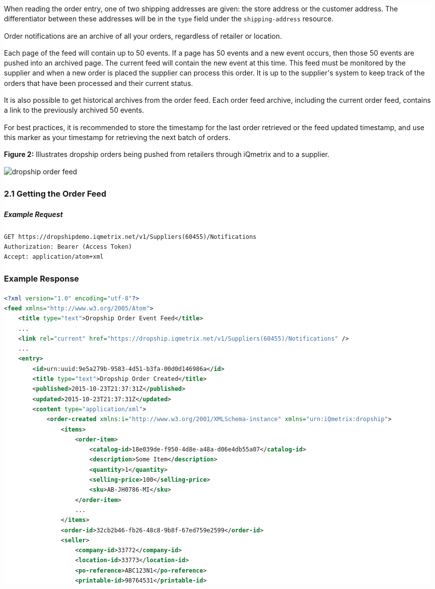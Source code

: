 When reading the order entry, one of two shipping addresses are given: the store address or the customer address. The differentiator between these addresses will be in the `type` field under the `shipping-address` resource.

Order notifications are an archive of all your orders, regardless of retailer or location.

Each page of the feed will contain up to 50 events. If a page has 50 events and a new event occurs, then those 50 events are pushed into an archived page. The current feed will contain the new event at this time. This feed must be monitored by the supplier and when a new order is placed the supplier can process this order. It is up to the supplier's system to keep track of the orders that have been processed and their current status.

It is also possible to get historical archives from the order feed. Each order feed archive, including the current order feed, contains a link to the previously archived 50 events.

For best practices, it is recommended to store the timestamp for the last order retrieved or the feed updated timestamp, and use this marker as your timestamp for retrieving the next batch of orders.

**Figure 2:** Illustrates dropship orders being pushed from retailers through iQmetrix and to a supplier. 

<img class="popUpImage" src="http://developers.iqmetrix.com/images/order-feed.jpg" alt="dropship order feed" />



### 2.1 Getting the Order Feed

##### Example Request

```
GET https://dropshipdemo.iqmetrix.net/v1/Suppliers(60455)/Notifications
Authorization: Bearer (Access Token)
Accept: application/atom+xml
```

### Example Response

```xml
<?xml version="1.0" encoding="utf-8"?>
<feed xmlns="http://www.w3.org/2005/Atom">
    <title type="text">Dropship Order Event Feed</title>
    ...
    <link rel="current" href="https://dropship.iqmetrix.net/v1/Suppliers(60455)/Notifications" />
    ...
    <entry>
        <id>urn:uuid:9e5a279b-9583-4d51-b3fa-00d0d146986a</id>
        <title type="text">Dropship Order Created</title>
        <published>2015-10-23T21:37:31Z</published>
        <updated>2015-10-23T21:37:31Z</updated>
        <content type="application/xml">
            <order-created xmlns:i="http://www.w3.org/2001/XMLSchema-instance" xmlns="urn:iQmetrix:dropship">
                <items>
                    <order-item>
                        <catalog-id>18e039de-f950-4d8e-a48a-d06e4db55a07</catalog-id>
                        <description>Some Item</description>
                        <quantity>1</quantity>
                        <selling-price>100</selling-price>
                        <sku>AB-JH0786-MI</sku>
                    </order-item>
                    ...
                </items>
                <order-id>32cb2b46-fb26-48c8-9b8f-67ed759e2599</order-id>
                <seller>
                    <company-id>33772</company-id>
                    <location-id>33773</location-id>
                    <po-reference>ABC123N1</po-reference>
                    <printable-id>98764531</printable-id>
```